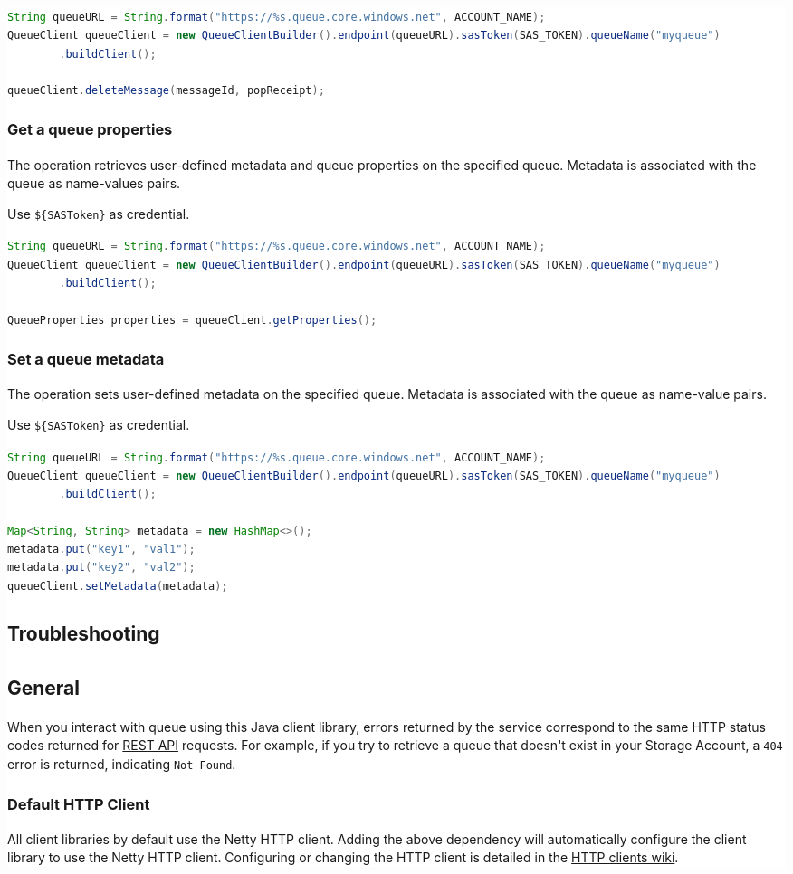 ```java readme-sample-deleteMessageFromQueue
String queueURL = String.format("https://%s.queue.core.windows.net", ACCOUNT_NAME);
QueueClient queueClient = new QueueClientBuilder().endpoint(queueURL).sasToken(SAS_TOKEN).queueName("myqueue")
        .buildClient();

queueClient.deleteMessage(messageId, popReceipt);
```

### Get a queue properties
The operation retrieves user-defined metadata and queue properties on the specified queue. Metadata is associated with the queue as name-values pairs.

Use `${SASToken}` as credential.

```java readme-sample-getQueueProperties
String queueURL = String.format("https://%s.queue.core.windows.net", ACCOUNT_NAME);
QueueClient queueClient = new QueueClientBuilder().endpoint(queueURL).sasToken(SAS_TOKEN).queueName("myqueue")
        .buildClient();

QueueProperties properties = queueClient.getProperties();
```

### Set a queue metadata
The operation sets user-defined metadata on the specified queue. Metadata is associated with the queue as name-value pairs.

Use `${SASToken}` as credential.

```java readme-sample-setQueueMetadata
String queueURL = String.format("https://%s.queue.core.windows.net", ACCOUNT_NAME);
QueueClient queueClient = new QueueClientBuilder().endpoint(queueURL).sasToken(SAS_TOKEN).queueName("myqueue")
        .buildClient();

Map<String, String> metadata = new HashMap<>();
metadata.put("key1", "val1");
metadata.put("key2", "val2");
queueClient.setMetadata(metadata);
```

## Troubleshooting

## General

When you interact with queue using this Java client library, errors returned by the service correspond to the same HTTP status codes returned for [REST API][storage_rest] requests. For example, if you try to retrieve a queue that doesn't exist in your Storage Account, a `404` error is returned, indicating `Not Found`.

### Default HTTP Client
All client libraries by default use the Netty HTTP client. Adding the above dependency will automatically configure
the client library to use the Netty HTTP client. Configuring or changing the HTTP client is detailed in the
[HTTP clients wiki](https://github.com/Azure/azure-sdk-for-java/wiki/HTTP-clients).


[//]: # ({x-version-update-start;com.azure:azure-storage-queue;current})
[//]: # ({x-version-update-end})
[source_code]: https://github.com/Azure/azure-sdk-for-java/tree/main/sdk/storage/azure-storage-queue/src
[samples_readme]: https://github.com/Azure/azure-sdk-for-java/tree/main/sdk/storage/azure-storage-queue/src/samples/README.md
[api_documentation]: /rest/api/storageservices/queue-service-rest-api
[storage_docs]: /azure/storage/queues/storage-queues-introduction
[jdk]: /java/azure/jdk/?view=azure-java-stable
[maven]: https://maven.apache.org/
[azure_subscription]: https://azure.microsoft.com/free/
[storage_account]: /azure/storage/common/storage-quickstart-create-account?tabs=azure-portal
[azure_cli]: /cli/azure
[sas_token]: /azure/storage/common/storage-dotnet-shared-access-signature-part-1
[storage_rest]: /rest/api/storageservices/queue-service-error-codes
[samples]: https://github.com/Azure/azure-sdk-for-java/tree/main/sdk/storage/azure-storage-queue/src/samples
[performance_tuning]: https://github.com/Azure/azure-sdk-for-java/wiki/Performance-Tuning